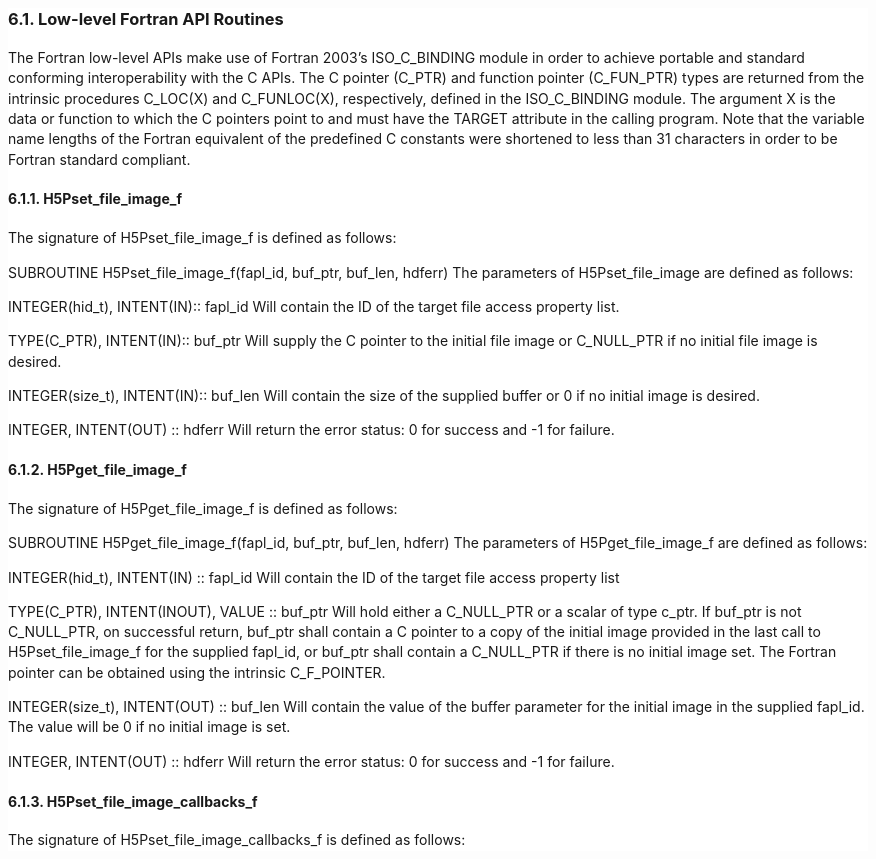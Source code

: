 ### 6.1. Low-level Fortran API Routines
The Fortran low-level APIs make use of Fortran 2003’s ISO\_C\_BINDING module in order to achieve portable and standard conforming interoperability with the C APIs. The C pointer (C\_PTR) and function pointer (C\_FUN\_PTR) types are returned from the intrinsic procedures C\_LOC(X) and C\_FUNLOC(X), respectively, defined in the ISO\_C\_BINDING module. The argument X is the data or function to which the C pointers point to and must have the TARGET attribute in the calling program. Note that the variable name lengths of the Fortran equivalent of the predefined C constants were shortened to less than 31 characters in order to be Fortran standard compliant.

#### 6.1.1. H5Pset\_file\_image\_f
The signature of H5Pset\_file\_image\_f is defined as follows:

SUBROUTINE H5Pset\_file\_image\_f(fapl\_id, buf\_ptr, buf\_len, hdferr)
The parameters of H5Pset\_file\_image are defined as follows:

INTEGER(hid\_t), INTENT(IN):: fapl\_id
Will contain the ID of the target file access property list.

TYPE(C\_PTR), INTENT(IN):: buf\_ptr
Will supply the C pointer to the initial file image or C\_NULL\_PTR if no initial file image is desired.

INTEGER(size\_t), INTENT(IN):: buf\_len
Will contain the size of the supplied buffer or 0 if no initial image is desired.

INTEGER, INTENT(OUT) :: hdferr
Will return the error status: 0 for success and -1 for failure.

 

#### 6.1.2. H5Pget\_file\_image\_f
The signature of H5Pget\_file\_image\_f is defined as follows:

SUBROUTINE H5Pget\_file\_image\_f(fapl\_id, buf\_ptr, buf\_len, hdferr)
The parameters of H5Pget\_file\_image\_f are defined as follows:

INTEGER(hid\_t), INTENT(IN) :: fapl\_id
Will contain the ID of the target file access property list

TYPE(C\_PTR), INTENT(INOUT), VALUE :: buf\_ptr
Will hold either a C\_NULL\_PTR or a scalar of type c\_ptr. If buf\_ptr is not C\_NULL\_PTR, on successful return, buf\_ptr shall contain a C pointer to a copy of the initial image provided in the last call to H5Pset\_file\_image\_f for the supplied fapl\_id, or buf\_ptr shall contain a C\_NULL\_PTR if there is no initial image set. The Fortran pointer can be obtained using the intrinsic C\_F\_POINTER.

INTEGER(size\_t), INTENT(OUT) :: buf\_len
Will contain the value of the buffer parameter for the initial image in the supplied fapl\_id. The value will be 0 if no initial image is set.

INTEGER, INTENT(OUT) :: hdferr
Will return the error status: 0 for success and -1 for failure.

 

#### 6.1.3. H5Pset\_file\_image\_callbacks\_f
The signature of H5Pset\_file\_image\_callbacks\_f is defined as follows:
